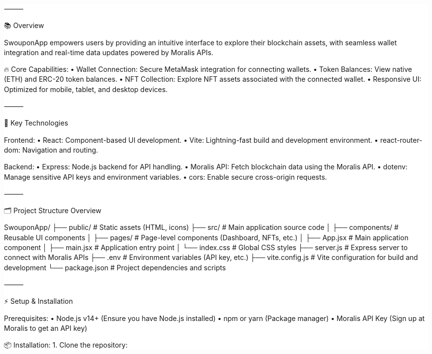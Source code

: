 ⸻

📚 Overview

SwouponApp empowers users by providing an intuitive interface to explore their blockchain assets, with seamless wallet integration and real-time data updates powered by Moralis APIs.

🔥 Core Capabilities:
	•	Wallet Connection: Secure MetaMask integration for connecting wallets.
	•	Token Balances: View native (ETH) and ERC-20 token balances.
	•	NFT Collection: Explore NFT assets associated with the connected wallet.
	•	Responsive UI: Optimized for mobile, tablet, and desktop devices.

⸻

🚀 Key Technologies

Frontend:
	•	React: Component-based UI development.
	•	Vite: Lightning-fast build and development environment.
	•	react-router-dom: Navigation and routing.

Backend:
	•	Express: Node.js backend for API handling.
	•	Moralis API: Fetch blockchain data using the Moralis API.
	•	dotenv: Manage sensitive API keys and environment variables.
	•	cors: Enable secure cross-origin requests.

⸻

🗂️ Project Structure Overview

SwouponApp/
├── public/              # Static assets (HTML, icons)
├── src/                 # Main application source code
│   ├── components/      # Reusable UI components
│   ├── pages/           # Page-level components (Dashboard, NFTs, etc.)
│   ├── App.jsx          # Main application component
│   ├── main.jsx         # Application entry point
│   └── index.css        # Global CSS styles
├── server.js            # Express server to connect with Moralis APIs
├── .env                 # Environment variables (API key, etc.)
├── vite.config.js       # Vite configuration for build and development
└── package.json         # Project dependencies and scripts



⸻

⚡️ Setup & Installation

Prerequisites:
	•	Node.js v14+ (Ensure you have Node.js installed)
	•	npm or yarn (Package manager)
	•	Moralis API Key (Sign up at Moralis to get an API key)

📦 Installation:
	1.	Clone the repository:
